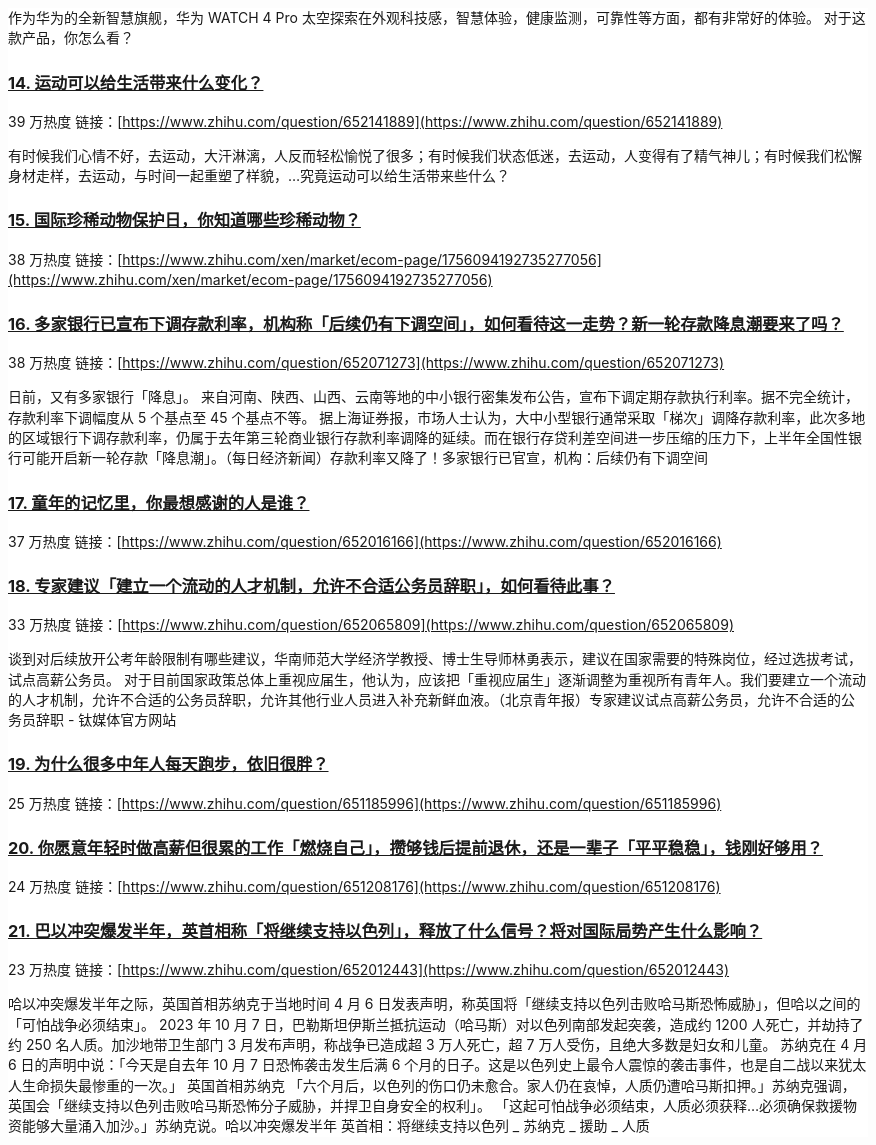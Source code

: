 作为华为的全新智慧旗舰，华为 WATCH 4 Pro 太空探索在外观科技感，智慧体验，健康监测，可靠性等方面，都有非常好的体验。 对于这款产品，你怎么看？

### [14. 运动可以给生活带来什么变化？](https://www.zhihu.com/question/652141889)
39 万热度 链接：[https://www.zhihu.com/question/652141889](https://www.zhihu.com/question/652141889)

有时候我们心情不好，去运动，大汗淋漓，人反而轻松愉悦了很多；有时候我们状态低迷，去运动，人变得有了精气神儿；有时候我们松懈身材走样，去运动，与时间一起重塑了样貌，…究竟运动可以给生活带来些什么？

### [15. 国际珍稀动物保护日，你知道哪些珍稀动物？](https://www.zhihu.com/xen/market/ecom-page/1756094192735277056)
38 万热度 链接：[https://www.zhihu.com/xen/market/ecom-page/1756094192735277056](https://www.zhihu.com/xen/market/ecom-page/1756094192735277056)



### [16. 多家银行已宣布下调存款利率，机构称「后续仍有下调空间」，如何看待这一走势？新一轮存款降息潮要来了吗？](https://www.zhihu.com/question/652071273)
38 万热度 链接：[https://www.zhihu.com/question/652071273](https://www.zhihu.com/question/652071273)

日前，又有多家银行「降息」。 来自河南、陕西、山西、云南等地的中小银行密集发布公告，宣布下调定期存款执行利率。据不完全统计，存款利率下调幅度从 5 个基点至 45 个基点不等。 据上海证券报，市场人士认为，大中小型银行通常采取「梯次」调降存款利率，此次多地的区域银行下调存款利率，仍属于去年第三轮商业银行存款利率调降的延续。而在银行存贷利差空间进一步压缩的压力下，上半年全国性银行可能开启新一轮存款「降息潮」。（每日经济新闻）存款利率又降了！多家银行已官宣，机构：后续仍有下调空间

### [17. 童年的记忆里，你最想感谢的人是谁？](https://www.zhihu.com/question/652016166)
37 万热度 链接：[https://www.zhihu.com/question/652016166](https://www.zhihu.com/question/652016166)



### [18. 专家建议「建立一个流动的人才机制，允许不合适公务员辞职」，如何看待此事？](https://www.zhihu.com/question/652065809)
33 万热度 链接：[https://www.zhihu.com/question/652065809](https://www.zhihu.com/question/652065809)

谈到对后续放开公考年龄限制有哪些建议，华南师范大学经济学教授、博士生导师林勇表示，建议在国家需要的特殊岗位，经过选拔考试，试点高薪公务员。 对于目前国家政策总体上重视应届生，他认为，应该把「重视应届生」逐渐调整为重视所有青年人。我们要建立一个流动的人才机制，允许不合适的公务员辞职，允许其他行业人员进入补充新鲜血液。（北京青年报）专家建议试点高薪公务员，允许不合适的公务员辞职 - 钛媒体官方网站

### [19. 为什么很多中年人每天跑步，依旧很胖？](https://www.zhihu.com/question/651185996)
25 万热度 链接：[https://www.zhihu.com/question/651185996](https://www.zhihu.com/question/651185996)



### [20. 你愿意年轻时做高薪但很累的工作「燃烧自己」，攒够钱后提前退休，还是一辈子「平平稳稳」，钱刚好够用？](https://www.zhihu.com/question/651208176)
24 万热度 链接：[https://www.zhihu.com/question/651208176](https://www.zhihu.com/question/651208176)



### [21. 巴以冲突爆发半年，英首相称「将继续支持以色列」，释放了什么信号？将对国际局势产生什么影响？](https://www.zhihu.com/question/652012443)
23 万热度 链接：[https://www.zhihu.com/question/652012443](https://www.zhihu.com/question/652012443)

哈以冲突爆发半年之际，英国首相苏纳克于当地时间 4 月 6 日发表声明，称英国将「继续支持以色列击败哈马斯恐怖威胁」，但哈以之间的「可怕战争必须结束」。 2023 年 10 月 7 日，巴勒斯坦伊斯兰抵抗运动（哈马斯）对以色列南部发起突袭，造成约 1200 人死亡，并劫持了约 250 名人质。加沙地带卫生部门 3 月发布声明，称战争已造成超 3 万人死亡，超 7 万人受伤，且绝大多数是妇女和儿童。 苏纳克在 4 月 6 日的声明中说：「今天是自去年 10 月 7 日恐怖袭击发生后满 6 个月的日子。这是以色列史上最令人震惊的袭击事件，也是自二战以来犹太人生命损失最惨重的一次。」 英国首相苏纳克 「六个月后，以色列的伤口仍未愈合。家人仍在哀悼，人质仍遭哈马斯扣押。」苏纳克强调，英国会「继续支持以色列击败哈马斯恐怖分子威胁，并捍卫自身安全的权利」。 「这起可怕战争必须结束，人质必须获释…必须确保救援物资能够大量涌入加沙。」苏纳克说。哈以冲突爆发半年 英首相：将继续支持以色列 _ 苏纳克 _ 援助 _ 人质
